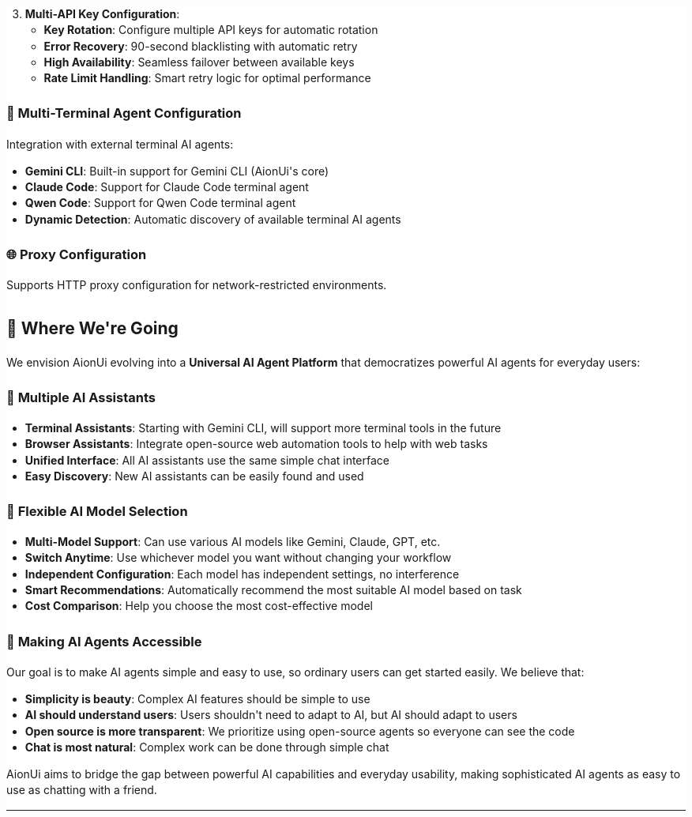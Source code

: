 3. **Multi-API Key Configuration**:
   - **Key Rotation**: Configure multiple API keys for automatic rotation
   - **Error Recovery**: 90-second blacklisting with automatic retry
   - **High Availability**: Seamless failover between available keys
   - **Rate Limit Handling**: Smart retry logic for optimal performance

### 🤖 Multi-Terminal Agent Configuration

Integration with external terminal AI agents:

- **Gemini CLI**: Built-in support for Gemini CLI (AionUi's core)
- **Claude Code**: Support for Claude Code terminal agent
- **Qwen Code**: Support for Qwen Code terminal agent
- **Dynamic Detection**: Automatic discovery of available terminal AI agents

### 🌐 Proxy Configuration

Supports HTTP proxy configuration for network-restricted environments.

## 🚀 Where We're Going

We envision AionUi evolving into a **Universal AI Agent Platform** that democratizes powerful AI agents for everyday users:

### 🤖 **Multiple AI Assistants**

- **Terminal Assistants**: Starting with Gemini CLI, will support more terminal tools in the future
- **Browser Assistants**: Integrate open-source web automation tools to help with web tasks
- **Unified Interface**: All AI assistants use the same simple chat interface
- **Easy Discovery**: New AI assistants can be easily found and used

### 🔄 **Flexible AI Model Selection**

- **Multi-Model Support**: Can use various AI models like Gemini, Claude, GPT, etc.
- **Switch Anytime**: Use whichever model you want without changing your workflow
- **Independent Configuration**: Each model has independent settings, no interference
- **Smart Recommendations**: Automatically recommend the most suitable AI model based on task
- **Cost Comparison**: Help you choose the most cost-effective model

### 🎯 **Making AI Agents Accessible**

Our goal is to make AI agents simple and easy to use, so ordinary users can get started easily. We believe that:

- **Simplicity is beauty**: Complex AI features should be simple to use
- **AI should understand users**: Users shouldn't need to adapt to AI, but AI should adapt to users
- **Open source is more transparent**: We prioritize using open-source agents so everyone can see the code
- **Chat is most natural**: Complex work can be done through simple chat

AionUi aims to bridge the gap between powerful AI capabilities and everyday usability, making sophisticated AI agents as easy to use as chatting with a friend.

---
